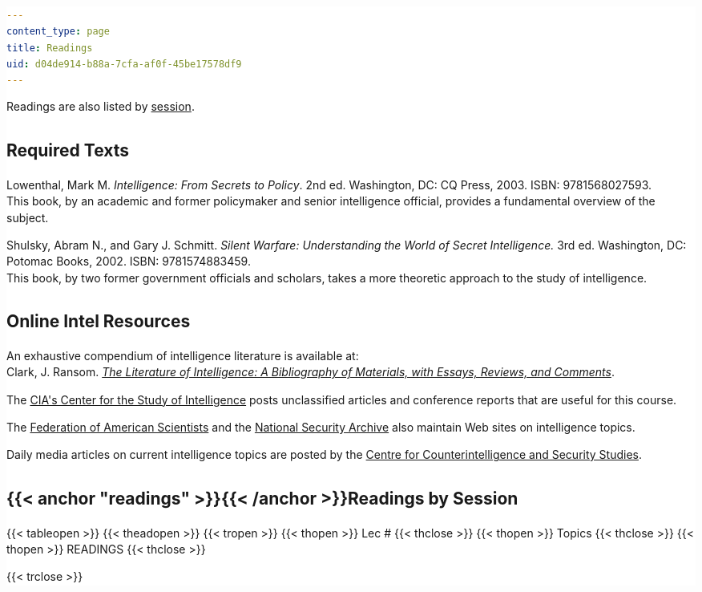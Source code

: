 ```yaml
---
content_type: page
title: Readings
uid: d04de914-b88a-7cfa-af0f-45be17578df9
---
```


Readings are also listed by [session](#readings).

Required Texts
--------------

Lowenthal, Mark M. _Intelligence: From Secrets to Policy_. 2nd ed. Washington, DC: CQ Press, 2003. ISBN: 9781568027593.  
This book, by an academic and former policymaker and senior intelligence official, provides a fundamental overview of the subject.

Shulsky, Abram N., and Gary J. Schmitt. _Silent Warfare: Understanding the World of Secret Intelligence._ 3rd ed. Washington, DC: Potomac Books, 2002. ISBN: 9781574883459.  
This book, by two former government officials and scholars, takes a more theoretic approach to the study of intelligence.

Online Intel Resources
----------------------

An exhaustive compendium of intelligence literature is available at:  
Clark, J. Ransom. [_The Literature of Intelligence: A Bibliography of Materials, with Essays, Reviews, and Comments_](http://intellit.muskingum.edu/index).

The [CIA's Center for the Study of Intelligence](https://www.cia.gov/library/center-for-the-study-of-intelligence/) posts unclassified articles and conference reports that are useful for this course.

The [Federation of American Scientists](http://fas.org/irp/) and the [National Security Archive](http://nsarchive.chadwyck.com/) also maintain Web sites on intelligence topics.

Daily media articles on current intelligence topics are posted by the [Centre for Counterintelligence and Security Studies](http://cicentre.com/).

{{< anchor "readings" >}}{{< /anchor >}}Readings by Session
-----------------------------------------------------------

{{< tableopen >}}
{{< theadopen >}}
{{< tropen >}}
{{< thopen >}}
Lec #
{{< thclose >}}
{{< thopen >}}
Topics
{{< thclose >}}
{{< thopen >}}
READINGS
{{< thclose >}}

{{< trclose >}}
